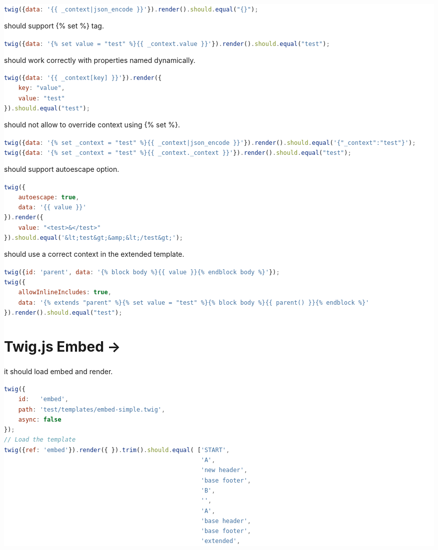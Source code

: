 ```js
twig({data: '{{ _context|json_encode }}'}).render().should.equal("{}");
```

should support {% set %} tag.

```js
twig({data: '{% set value = "test" %}{{ _context.value }}'}).render().should.equal("test");
```

should work correctly with properties named dynamically.

```js
twig({data: '{{ _context[key] }}'}).render({
    key: "value",
    value: "test"
}).should.equal("test");
```

should not allow to override context using {% set %}.

```js
twig({data: '{% set _context = "test" %}{{ _context|json_encode }}'}).render().should.equal('{"_context":"test"}');
twig({data: '{% set _context = "test" %}{{ _context._context }}'}).render().should.equal("test");
```

should support autoescape option.

```js
twig({
    autoescape: true,
    data: '{{ value }}'
}).render({
    value: "<test>&</test>"
}).should.equal('&lt;test&gt;&amp;&lt;/test&gt;');
```

should use a correct context in the extended template.

```js
twig({id: 'parent', data: '{% block body %}{{ value }}{% endblock body %}'});
twig({
    allowInlineIncludes: true,
    data: '{% extends "parent" %}{% set value = "test" %}{% block body %}{{ parent() }}{% endblock %}'
}).render().should.equal("test");
```

<a name="twigjs-embed--"></a>
# Twig.js Embed ->
it should load embed and render.

```js
twig({
    id:   'embed',
    path: 'test/templates/embed-simple.twig',
    async: false
});
// Load the template
twig({ref: 'embed'}).render({ }).trim().should.equal( ['START',
                                                       'A',
                                                       'new header',
                                                       'base footer',
                                                       'B',
                                                       '',
                                                       'A',
                                                       'base header',
                                                       'base footer',
                                                       'extended',
```